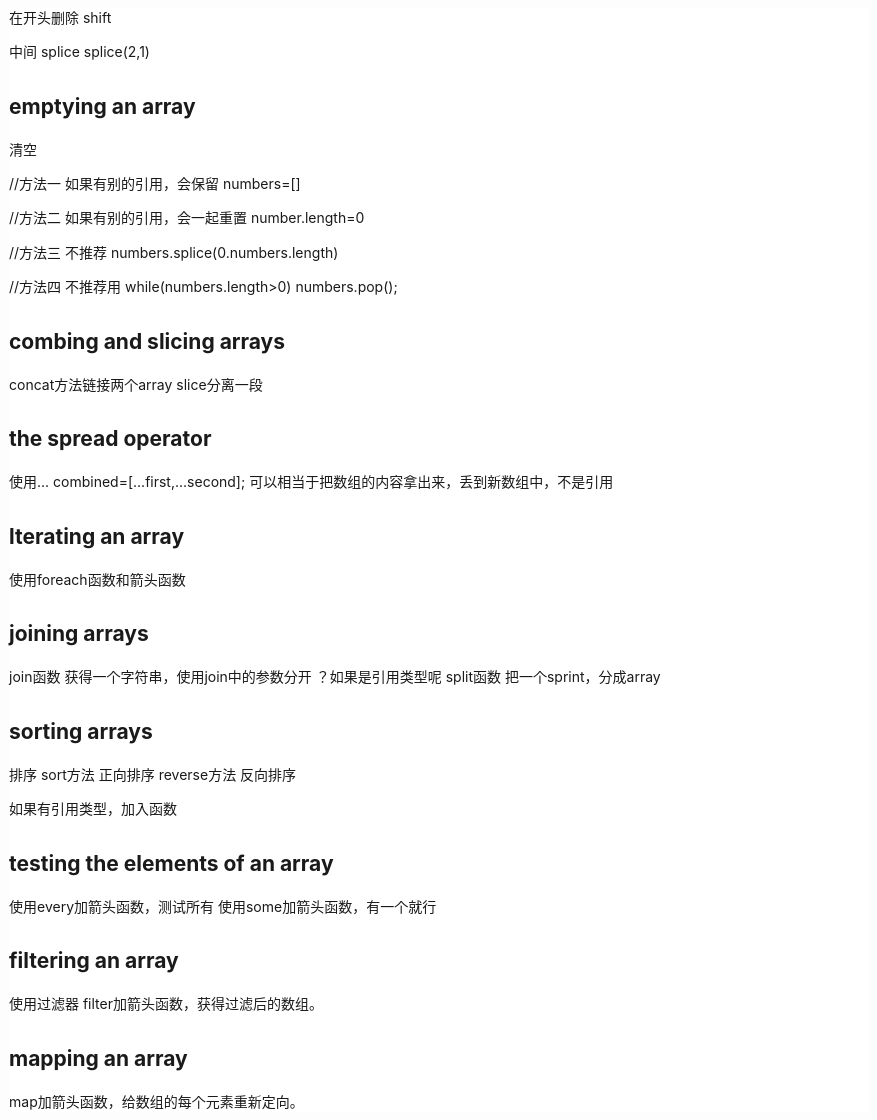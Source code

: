 在开头删除
shift

中间
splice
splice(2,1)

## emptying an array
清空

//方法一 如果有别的引用，会保留
numbers=[]

//方法二 如果有别的引用，会一起重置
number.length=0

//方法三 不推荐
numbers.splice(0.numbers.length)

//方法四 不推荐用
while(numbers.length>0)
    numbers.pop();

## combing and slicing arrays
concat方法链接两个array
slice分离一段

## the spread operator
使用...
combined=[...first,...second];
可以相当于把数组的内容拿出来，丢到新数组中，不是引用
## lterating an array
使用foreach函数和箭头函数
## joining arrays
join函数
获得一个字符串，使用join中的参数分开
        ？如果是引用类型呢
split函数
把一个sprint，分成array
## sorting arrays
排序
sort方法 正向排序
reverse方法 反向排序

如果有引用类型，加入函数
## testing the elements of an array
使用every加箭头函数，测试所有
使用some加箭头函数，有一个就行
## filtering an array
使用过滤器
filter加箭头函数，获得过滤后的数组。
## mapping an array
map加箭头函数，给数组的每个元素重新定向。
